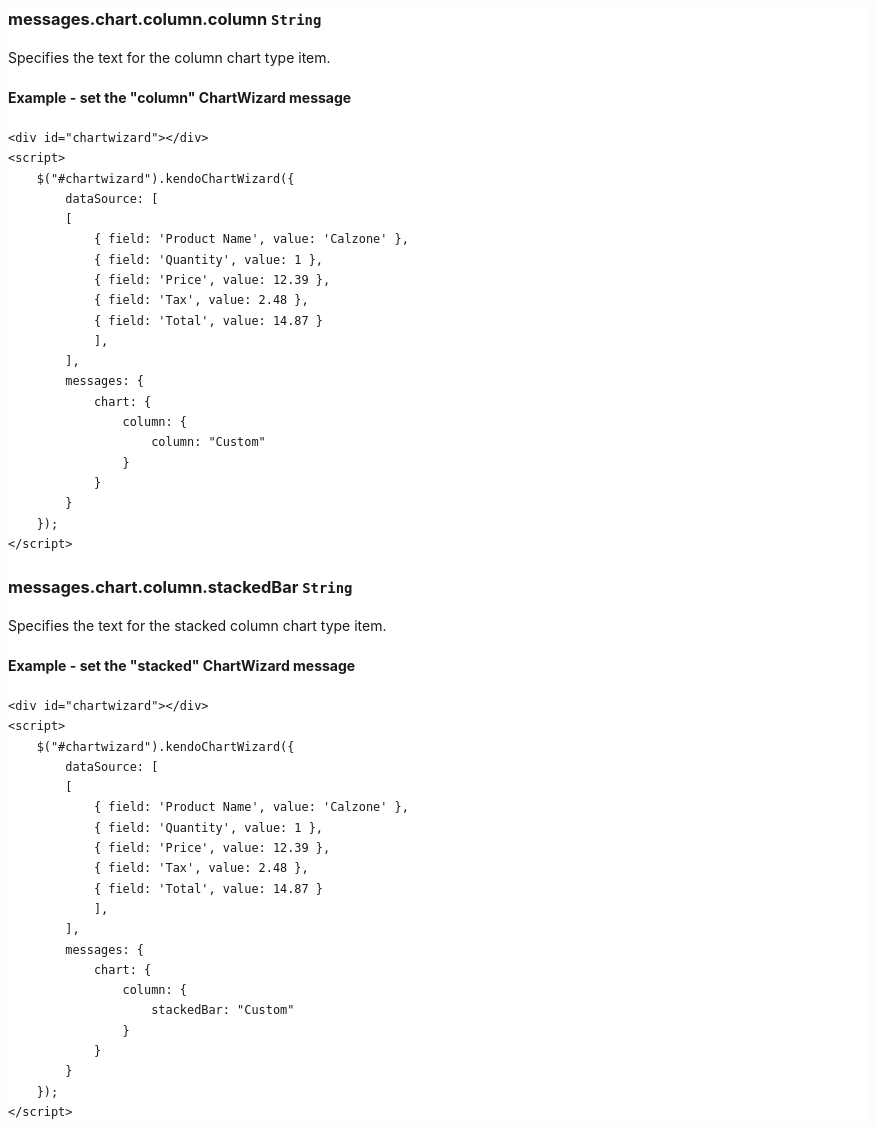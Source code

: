 ### messages.chart.column.column `String`

Specifies the text for the column chart type item.

#### Example - set the "column" ChartWizard message
    <div id="chartwizard"></div>
    <script>
        $("#chartwizard").kendoChartWizard({
            dataSource: [
            [
                { field: 'Product Name', value: 'Calzone' },
                { field: 'Quantity', value: 1 },
                { field: 'Price', value: 12.39 },
                { field: 'Tax', value: 2.48 },
                { field: 'Total', value: 14.87 }
                ],
            ],
            messages: {
                chart: {
                    column: {
                        column: "Custom"
                    }
                }   
            }
        });
    </script>

### messages.chart.column.stackedBar `String`

Specifies the text for the stacked column chart type item.

#### Example - set the "stacked" ChartWizard message
    <div id="chartwizard"></div>
    <script>
        $("#chartwizard").kendoChartWizard({
            dataSource: [
            [
                { field: 'Product Name', value: 'Calzone' },
                { field: 'Quantity', value: 1 },
                { field: 'Price', value: 12.39 },
                { field: 'Tax', value: 2.48 },
                { field: 'Total', value: 14.87 }
                ],
            ],
            messages: {
                chart: {
                    column: {
                        stackedBar: "Custom"
                    }
                }   
            }
        });
    </script>
